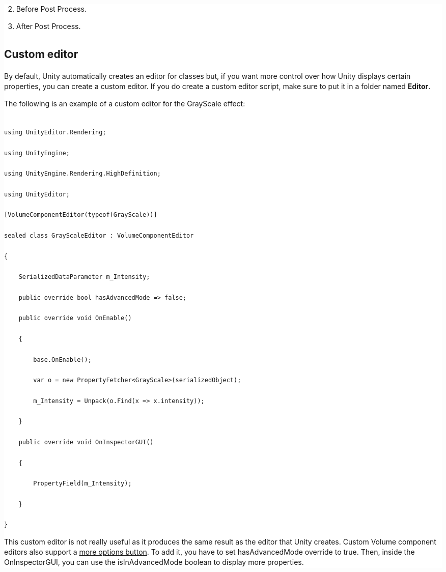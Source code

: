 2. Before Post Process.

3. After Post Process.

<a name="CustomEditor"></a>

## Custom editor

By default, Unity automatically creates an editor for classes but, if you want more control over how Unity displays certain properties, you can create a custom editor. If you do create a custom editor script, make sure to put it in a folder named **Editor**.

The following is an example of a custom editor for the GrayScale effect:
```

using UnityEditor.Rendering;

using UnityEngine;

using UnityEngine.Rendering.HighDefinition;

using UnityEditor;

[VolumeComponentEditor(typeof(GrayScale))]

sealed class GrayScaleEditor : VolumeComponentEditor

{

    SerializedDataParameter m_Intensity;
    
    public override bool hasAdvancedMode => false;
    
    public override void OnEnable()
    
    {
    
        base.OnEnable();
    
        var o = new PropertyFetcher<GrayScale>(serializedObject);
    
        m_Intensity = Unpack(o.Find(x => x.intensity));
    
    }
    
    public override void OnInspectorGUI()
    
    {
    
        PropertyField(m_Intensity);
    
    }

}
```
This custom editor is not really useful as it produces the same result as the editor that Unity creates. Custom Volume component editors also support a [more options button](More-Options.html). To add it, you have to set hasAdvancedMode override to true. Then, inside the OnInspectorGUI, you can use the isInAdvancedMode boolean to display more properties.
